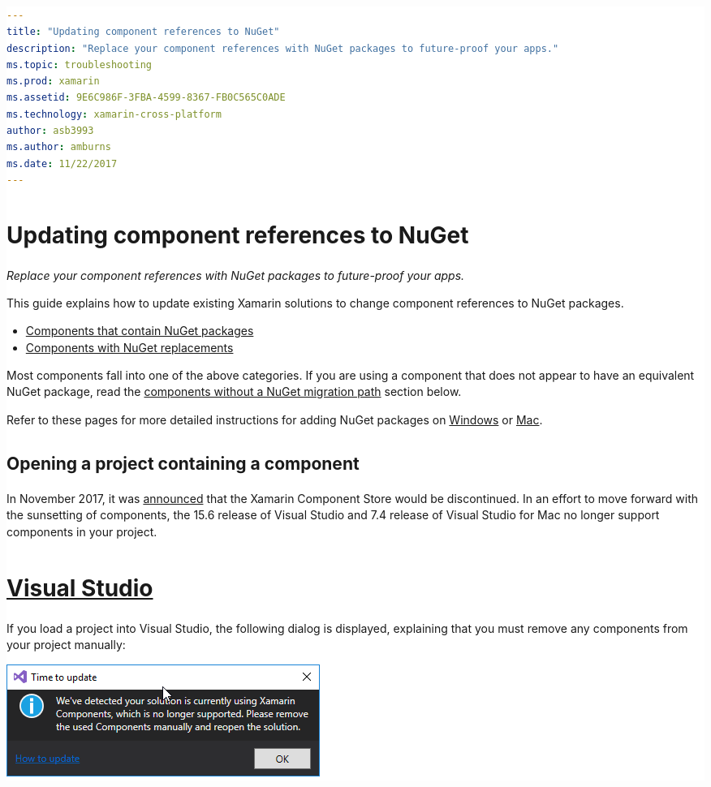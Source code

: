 ```yaml
---
title: "Updating component references to NuGet"
description: "Replace your component references with NuGet packages to future-proof your apps."
ms.topic: troubleshooting
ms.prod: xamarin
ms.assetid: 9E6C986F-3FBA-4599-8367-FB0C565C0ADE
ms.technology: xamarin-cross-platform
author: asb3993
ms.author: amburns
ms.date: 11/22/2017
---
```


# Updating component references to NuGet

_Replace your component references with NuGet packages to future-proof your apps._

This guide explains how to update existing Xamarin solutions
to change component references to NuGet packages.

- [Components that contain NuGet packages](#contain)
- [Components with NuGet replacements](#replace)

Most components fall into one of the above categories.
If you are using a component that does not appear to have an
equivalent NuGet package, read the
[components without a NuGet migration path](#require-update) section below.

Refer to these pages for more detailed instructions for adding NuGet packages
on [Windows](https://docs.microsoft.com/nuget/quickstart/use-a-package)
or [Mac](https://docs.microsoft.com/visualstudio/mac/nuget-walkthrough).

## Opening a project containing a component

In November 2017, it was [announced](https://blog.xamarin.com/hello-nuget-new-home-xamarin-components/) that the Xamarin Component Store would be discontinued. In an effort to move forward with the sunsetting of components, the 15.6 release of Visual Studio and 7.4 release of Visual Studio for Mac no longer support components in your project. 

# [Visual Studio](#tab/vswin)

If you load a project into Visual Studio, the following dialog is displayed, explaining that you must remove any components from your project manually:

![Alert dialog explaining that a component has been found in your project and must be removed](component-nuget-images/component-alert-vs.png)
